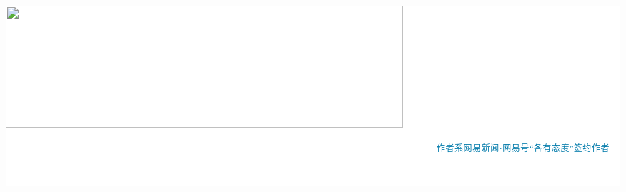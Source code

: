 <img class="" data-copyright="0" data-cropselx1="0" data-cropselx2="526" data-cropsely1="0" data-cropsely2="204" data-ratio="0.30836575875486383" data-src="" data-type="png" data-w="1028" src="{{ '/img/6FudoaFVUAhVWMW45jVeiawXK6LCGFQUEgickrMFZ1w1echgChHrNklNjxjxMvQuHLp4TVgeJ714suCxiczOu5NYA.png' | prepend: site.img | replace: '//','/' }}" style="margin: 0px;width: 556px;height: 171px;"/>
</span>
</a>
</p>
<p style="font-size: 16px;font-family: 微软雅黑;margin: 5px 15px 15px;text-align: right;line-height: normal;">
<span style="color: #007AAA;font-variant-numeric: normal;font-variant-east-asian: normal;letter-spacing: 0.544px;line-height: normal;widows: 1;font-size: 12px;">
             作者系网易新闻·网易号“各有态度”签约作者
            </span>
</p>
<p style="font-size: 17px;font-family: 微软雅黑;margin: 5px 1em 10px;color: rgb(51, 51, 51);letter-spacing: 0.544px;text-align: justify;widows: 1;line-height: 1.75em;">
<br/>
</p>
</section>
</section>
</section>
</div>